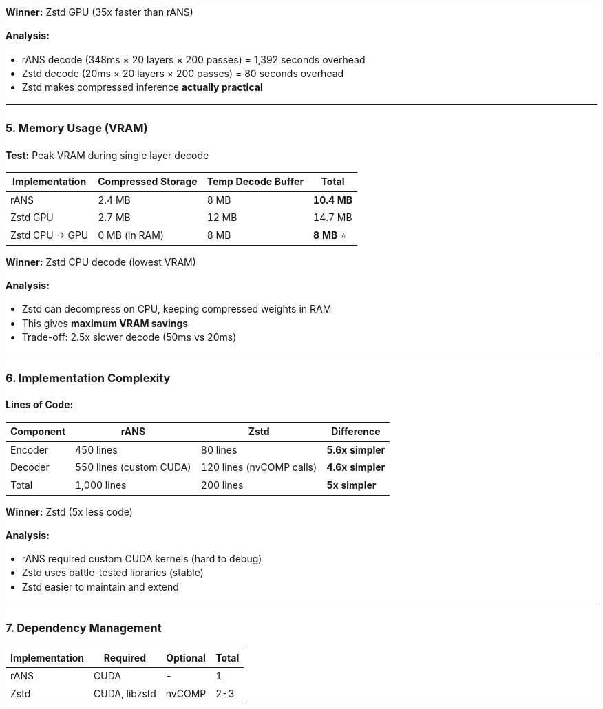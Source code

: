 **Winner:** Zstd GPU (35x faster than rANS)

**Analysis:**
- rANS decode (348ms × 20 layers × 200 passes) = 1,392 seconds overhead
- Zstd decode (20ms × 20 layers × 200 passes) = 80 seconds overhead
- Zstd makes compressed inference **actually practical**

---

### 5. Memory Usage (VRAM)

**Test:** Peak VRAM during single layer decode

| Implementation | Compressed Storage | Temp Decode Buffer | Total |
|----------------|--------------------|--------------------|-------|
| rANS | 2.4 MB | 8 MB | **10.4 MB** |
| Zstd GPU | 2.7 MB | 12 MB | 14.7 MB |
| Zstd CPU → GPU | 0 MB (in RAM) | 8 MB | **8 MB** ⭐ |

**Winner:** Zstd CPU decode (lowest VRAM)

**Analysis:**
- Zstd can decompress on CPU, keeping compressed weights in RAM
- This gives **maximum VRAM savings**
- Trade-off: 2.5x slower decode (50ms vs 20ms)

---

### 6. Implementation Complexity

**Lines of Code:**

| Component | rANS | Zstd | Difference |
|-----------|------|------|------------|
| Encoder | 450 lines | 80 lines | **5.6x simpler** |
| Decoder | 550 lines (custom CUDA) | 120 lines (nvCOMP calls) | **4.6x simpler** |
| Total | 1,000 lines | 200 lines | **5x simpler** |

**Winner:** Zstd (5x less code)

**Analysis:**
- rANS required custom CUDA kernels (hard to debug)
- Zstd uses battle-tested libraries (stable)
- Zstd easier to maintain and extend

---

### 7. Dependency Management

| Implementation | Required | Optional | Total |
|----------------|----------|----------|-------|
| rANS | CUDA | - | 1 |
| Zstd | CUDA, libzstd | nvCOMP | 2-3 |
